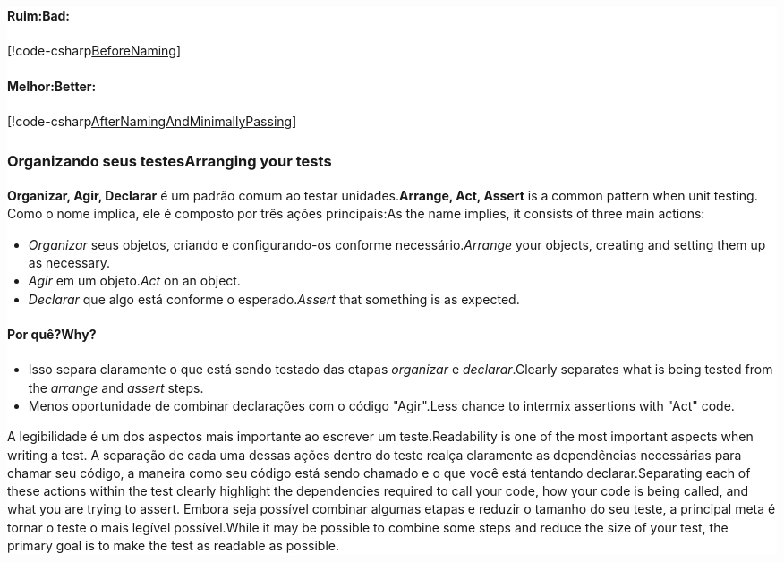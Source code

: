 #### <a name="bad"></a><span data-ttu-id="0e7fc-200">Ruim:</span><span class="sxs-lookup"><span data-stu-id="0e7fc-200">Bad:</span></span>

[!code-csharp[BeforeNaming](../../../samples/snippets/core/testing/unit-testing-best-practices/csharp/before/StringCalculatorTests.cs#BeforeNaming)]

#### <a name="better"></a><span data-ttu-id="0e7fc-201">Melhor:</span><span class="sxs-lookup"><span data-stu-id="0e7fc-201">Better:</span></span>

[!code-csharp[AfterNamingAndMinimallyPassing](../../../samples/snippets/core/testing/unit-testing-best-practices/csharp/after/StringCalculatorTests.cs#AfterNamingAndMinimallyPassing)]

### <a name="arranging-your-tests"></a><span data-ttu-id="0e7fc-202">Organizando seus testes</span><span class="sxs-lookup"><span data-stu-id="0e7fc-202">Arranging your tests</span></span>

<span data-ttu-id="0e7fc-203">**Organizar, Agir, Declarar** é um padrão comum ao testar unidades.</span><span class="sxs-lookup"><span data-stu-id="0e7fc-203">**Arrange, Act, Assert** is a common pattern when unit testing.</span></span> <span data-ttu-id="0e7fc-204">Como o nome implica, ele é composto por três ações principais:</span><span class="sxs-lookup"><span data-stu-id="0e7fc-204">As the name implies, it consists of three main actions:</span></span>

- <span data-ttu-id="0e7fc-205">*Organizar* seus objetos, criando e configurando-os conforme necessário.</span><span class="sxs-lookup"><span data-stu-id="0e7fc-205">*Arrange* your objects, creating and setting them up as necessary.</span></span>
- <span data-ttu-id="0e7fc-206">*Agir* em um objeto.</span><span class="sxs-lookup"><span data-stu-id="0e7fc-206">*Act* on an object.</span></span>
- <span data-ttu-id="0e7fc-207">*Declarar* que algo está conforme o esperado.</span><span class="sxs-lookup"><span data-stu-id="0e7fc-207">*Assert* that something is as expected.</span></span>

#### <a name="why"></a><span data-ttu-id="0e7fc-208">Por quê?</span><span class="sxs-lookup"><span data-stu-id="0e7fc-208">Why?</span></span>

- <span data-ttu-id="0e7fc-209">Isso separa claramente o que está sendo testado das etapas *organizar* e *declarar*.</span><span class="sxs-lookup"><span data-stu-id="0e7fc-209">Clearly separates what is being tested from the *arrange* and *assert* steps.</span></span>
- <span data-ttu-id="0e7fc-210">Menos oportunidade de combinar declarações com o código "Agir".</span><span class="sxs-lookup"><span data-stu-id="0e7fc-210">Less chance to intermix assertions with "Act" code.</span></span>

<span data-ttu-id="0e7fc-211">A legibilidade é um dos aspectos mais importante ao escrever um teste.</span><span class="sxs-lookup"><span data-stu-id="0e7fc-211">Readability is one of the most important aspects when writing a test.</span></span> <span data-ttu-id="0e7fc-212">A separação de cada uma dessas ações dentro do teste realça claramente as dependências necessárias para chamar seu código, a maneira como seu código está sendo chamado e o que você está tentando declarar.</span><span class="sxs-lookup"><span data-stu-id="0e7fc-212">Separating each of these actions within the test clearly highlight the dependencies required to call your code, how your code is being called, and what you are trying to assert.</span></span> <span data-ttu-id="0e7fc-213">Embora seja possível combinar algumas etapas e reduzir o tamanho do seu teste, a principal meta é tornar o teste o mais legível possível.</span><span class="sxs-lookup"><span data-stu-id="0e7fc-213">While it may be possible to combine some steps and reduce the size of your test, the primary goal is to make the test as readable as possible.</span></span>
